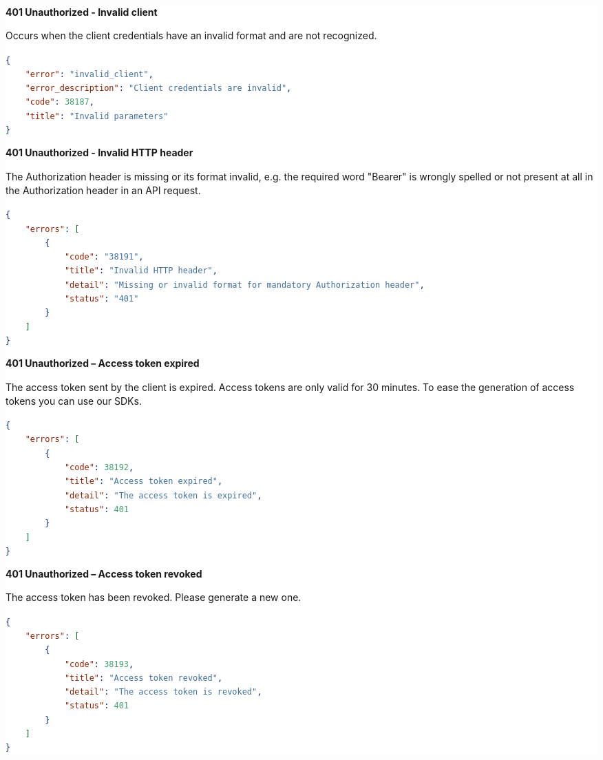 
**401 Unauthorized -  Invalid client**

Occurs when the client credentials have an invalid format and are not recognized.

```json
{
    "error": "invalid_client",
    "error_description": "Client credentials are invalid",
    "code": 38187,
    "title": "Invalid parameters"
}
```

**401 Unauthorized - Invalid HTTP header**

The Authorization header is missing or its format invalid, e.g. the required word "Bearer" is wrongly spelled or not present at all in the Authorization header in an API request.
```json
{
    "errors": [
        {
            "code": "38191",
            "title": "Invalid HTTP header",
            "detail": "Missing or invalid format for mandatory Authorization header",
            "status": "401"
        }
    ]
}
```

**401 Unauthorized – Access token expired**

The access token sent by the client is expired. Access tokens are only valid for 30 minutes. To ease the generation of access tokens you can use our SDKs.
```json
{
    "errors": [
        {
            "code": 38192,
            "title": "Access token expired",
            "detail": "The access token is expired",
            "status": 401
        }
    ]
}
```

**401 Unauthorized – Access token revoked**

The access token has been revoked. Please generate a new one.
```json
{
    "errors": [
        {
            "code": 38193,
            "title": "Access token revoked",
            "detail": "The access token is revoked",
            "status": 401
        }
    ]
}
```
